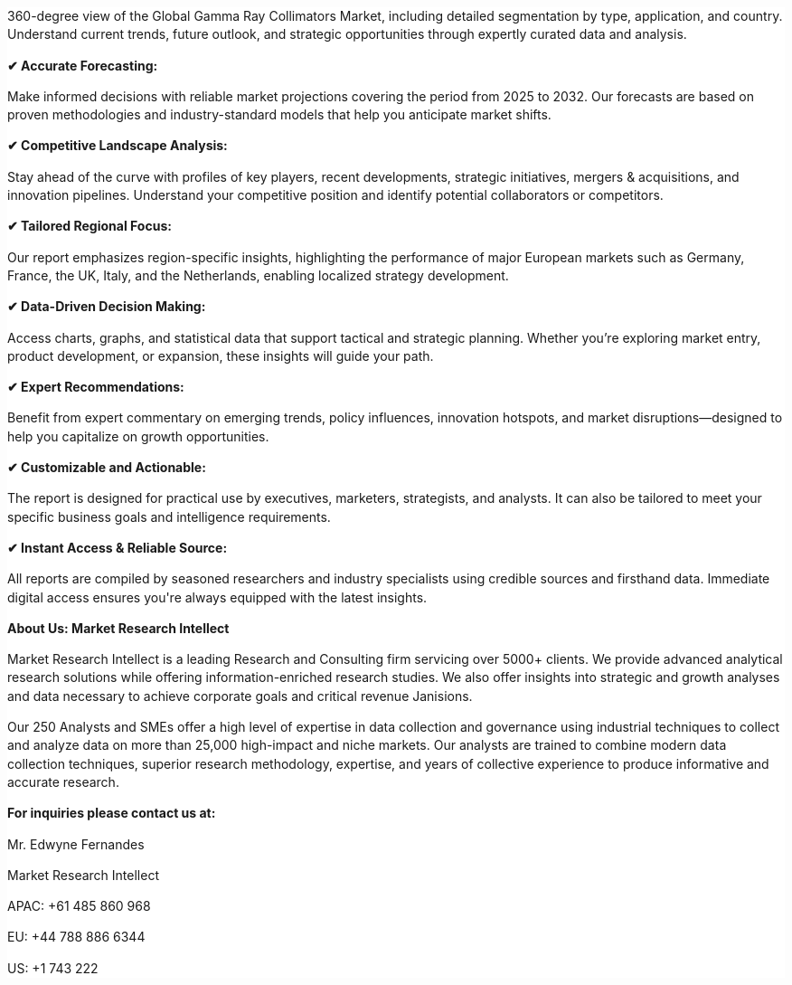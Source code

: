 360-degree view of the Global Gamma Ray Collimators Market, including detailed segmentation by type, application, and country. Understand current trends, future outlook, and strategic opportunities through expertly curated data and analysis.</p><p><strong>✔ Accurate Forecasting:</strong></p><p>Make informed decisions with reliable market projections covering the period from 2025 to 2032. Our forecasts are based on proven methodologies and industry-standard models that help you anticipate market shifts.</p><p><strong>✔ Competitive Landscape Analysis:</strong></p><p>Stay ahead of the curve with profiles of key players, recent developments, strategic initiatives, mergers &amp; acquisitions, and innovation pipelines. Understand your competitive position and identify potential collaborators or competitors.</p><p><strong>✔ Tailored Regional Focus:</strong></p><p>Our report emphasizes region-specific insights, highlighting the performance of major European markets such as Germany, France, the UK, Italy, and the Netherlands, enabling localized strategy development.</p><p><strong>✔ Data-Driven Decision Making:</strong></p><p>Access charts, graphs, and statistical data that support tactical and strategic planning. Whether you&rsquo;re exploring market entry, product development, or expansion, these insights will guide your path.</p><p><strong>✔ Expert Recommendations:</strong></p><p>Benefit from expert commentary on emerging trends, policy influences, innovation hotspots, and market disruptions&mdash;designed to help you capitalize on growth opportunities.</p><p><strong>✔ Customizable and Actionable:</strong></p><p>The report is designed for practical use by executives, marketers, strategists, and analysts. It can also be tailored to meet your specific business goals and intelligence requirements.</p><p><strong>✔ Instant Access &amp; Reliable Source:</strong></p><p>All reports are compiled by seasoned researchers and industry specialists using credible sources and firsthand data. Immediate digital access ensures you're always equipped with the latest insights.</p><p><strong><span class="font-[700]">About Us: Market Research Intellect</span></strong></p><p><span class="">Market Research Intellect is a leading Research and Consulting firm servicing over 5000+ clients. We provide advanced analytical research solutions while offering information-enriched research studies.&nbsp;</span>We also offer insights into strategic and growth analyses and data necessary to achieve corporate goals and critical revenue Janisions.</p><p><span class="">Our 250 Analysts and SMEs offer a high level of expertise in data collection and governance using industrial techniques to collect and analyze data on more than 25,000 high-impact and niche markets. Our analysts are trained to combine modern data collection techniques, superior research methodology, expertise, and years of collective experience to produce informative and accurate research.</span></p><p><strong>For inquiries please contact us at:</strong></p><p>Mr. Edwyne Fernandes</p><p>Market Research Intellect</p><p>APAC: +61 485 860 968</p><p>EU: +44 788 886 6344</p><p>US: +1 743 222